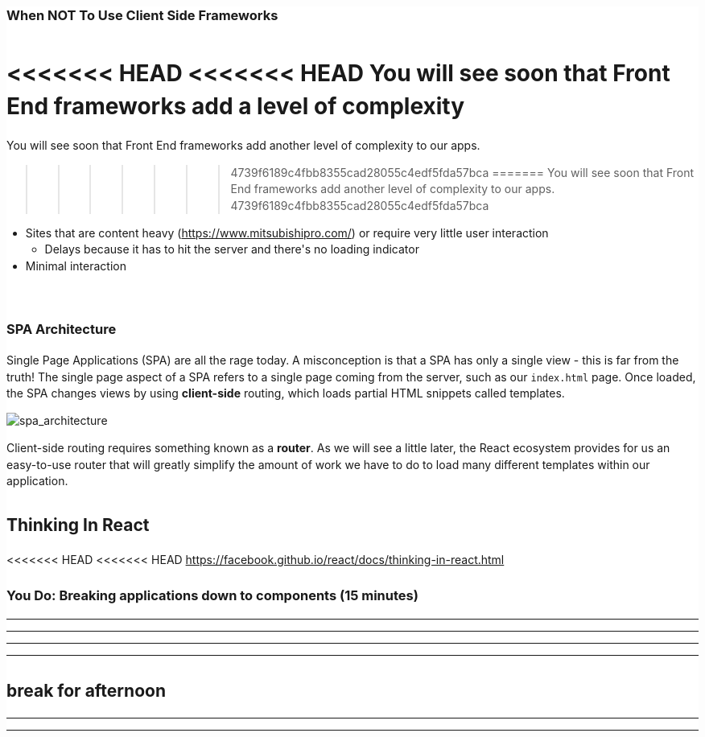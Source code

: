 ### When NOT To Use Client Side Frameworks

<<<<<<< HEAD
<<<<<<< HEAD
You will see soon that Front End frameworks add a level of complexity
=======
You will see soon that Front End frameworks add another level of complexity to our apps.
>>>>>>> 4739f6189c4fbb8355cad28055c4edf5fda57bca
=======
You will see soon that Front End frameworks add another level of complexity to our apps.
>>>>>>> 4739f6189c4fbb8355cad28055c4edf5fda57bca

* Sites that are content heavy (https://www.mitsubishipro.com/) or require very little user interaction
  * Delays because it has to hit the server and there's no loading indicator
* Minimal interaction

<br />

### SPA Architecture

Single Page Applications (SPA) are all the rage today. A misconception is that a SPA has only a single view - this is far from the truth!  The single page aspect of a SPA refers to a single page coming from the server, such as our `index.html` page.  Once loaded, the SPA changes views by using **client-side** routing, which loads partial HTML snippets called templates.

![spa_architecture](https://cloud.githubusercontent.com/assets/25366/8970635/896c4cce-35ff-11e5-96b2-ef7e62784764.png)

Client-side routing requires something known as a **router**. As we will see a little later, the React ecosystem provides for us an easy-to-use router that will greatly simplify the amount of work we have to do to load many different templates within our application.


## Thinking In React

<<<<<<< HEAD
<<<<<<< HEAD
https://facebook.github.io/react/docs/thinking-in-react.html

### You Do: Breaking applications down to components (15 minutes)


--- 
--- 
--- 
--- 
break for afternoon
--- 
--- 
--- 
